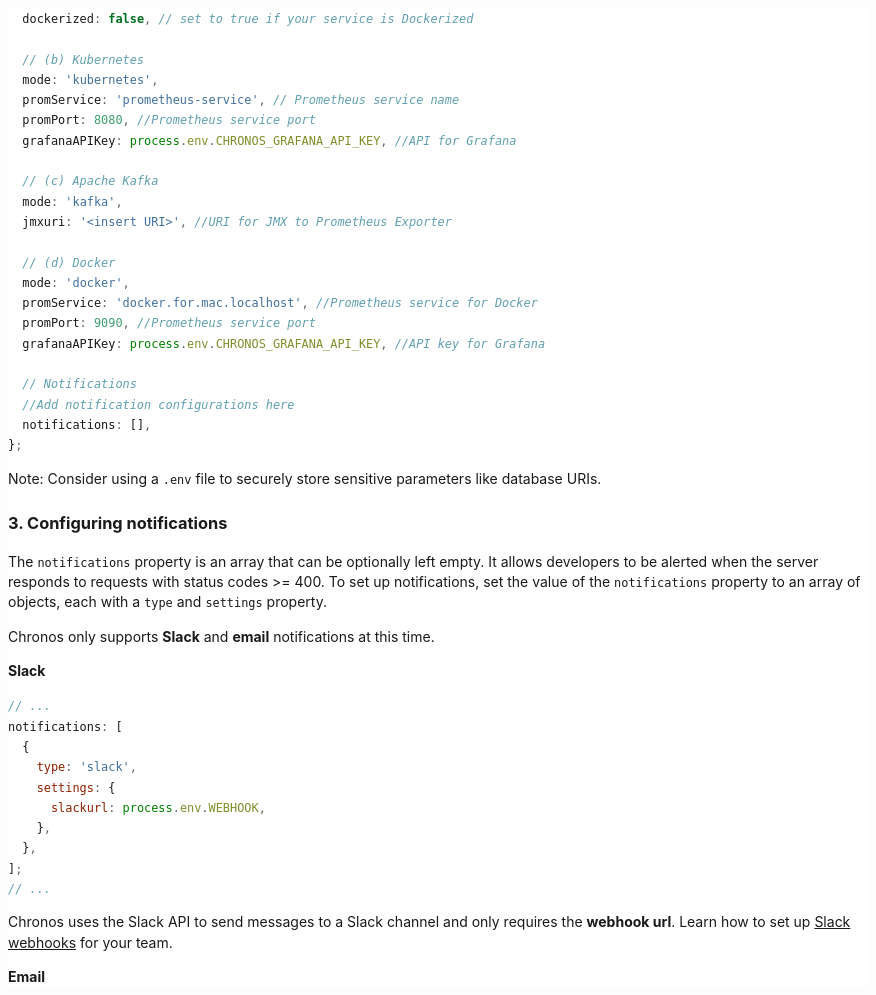 ```js
  dockerized: false, // set to true if your service is Dockerized

  // (b) Kubernetes
  mode: 'kubernetes',
  promService: 'prometheus-service', // Prometheus service name
  promPort: 8080, //Prometheus service port
  grafanaAPIKey: process.env.CHRONOS_GRAFANA_API_KEY, //API for Grafana

  // (c) Apache Kafka
  mode: 'kafka',
  jmxuri: '<insert URI>', //URI for JMX to Prometheus Exporter

  // (d) Docker
  mode: 'docker',
  promService: 'docker.for.mac.localhost', //Prometheus service for Docker
  promPort: 9090, //Prometheus service port
  grafanaAPIKey: process.env.CHRONOS_GRAFANA_API_KEY, //API key for Grafana

  // Notifications
  //Add notification configurations here
  notifications: [],
};
```

Note: Consider using a `.env` file to securely store sensitive parameters like database URIs.

### 3. Configuring notifications

The `notifications` property is an array that can be optionally left empty. It allows developers to be alerted when the server responds to requests with status codes >= 400. To set up notifications, set the value of the `notifications` property to an array of objects, each with a `type` and `settings` property.

Chronos only supports **Slack** and **email** notifications at this time.

**Slack**

```js
// ...
notifications: [
  {
    type: 'slack',
    settings: {
      slackurl: process.env.WEBHOOK,
    },
  },
];
// ...
```

Chronos uses the Slack API to send messages to a Slack channel and only requires the **webhook url**. Learn how to set up [Slack webhooks](https://api.slack.com/messaging/webhooks) for your team.

**Email**
